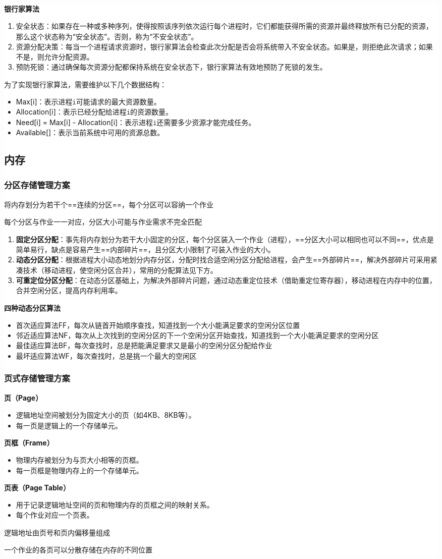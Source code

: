 **银行家算法**

1. 安全状态：如果存在一种或多种序列，使得按照该序列依次运行每个进程时，它们都能获得所需的资源并最终释放所有已分配的资源，那么这个状态称为“安全状态”。否则，称为“不安全状态”。
2. 资源分配决策：每当一个进程请求资源时，银行家算法会检查此次分配是否会将系统带入不安全状态。如果是，则拒绝此次请求；如果不是，则允许分配资源。
3. 预防死锁：通过确保每次资源分配都保持系统在安全状态下，银行家算法有效地预防了死锁的发生。

为了实现银行家算法，需要维护以下几个数据结构：

- Max[i]：表示进程`i`可能请求的最大资源数量。
- Allocation[i]：表示已经分配给进程`i`的资源数量。
- Need[i] = Max[i] - Allocation[i]：表示进程`i`还需要多少资源才能完成任务。
- Available[]：表示当前系统中可用的资源总数。





## 内存

### 分区存储管理方案

将内存划分为若干个==连续的分区==，每个分区可以容纳一个作业

每个分区与作业一一对应，分区大小可能与作业需求不完全匹配

1. **固定分区分配**：事先将内存划分为若干大小固定的分区，每个分区装入一个作业（进程），==分区大小可以相同也可以不同==，优点是简单易行，缺点是容易产生==内部碎片==，且分区大小限制了可装入作业的大小。
2. **动态分区分配**：根据进程大小动态地划分内存分区，分配时找合适空闲分区分配给进程，会产生==外部碎片==，解决外部碎片可采用紧凑技术（移动进程，使空闲分区合并），常用的分配算法见下方。
3. **可重定位分区分配**：在动态分区基础上，为解决外部碎片问题，通过动态重定位技术（借助重定位寄存器），移动进程在内存中的位置，合并空闲分区，提高内存利用率。

**四种动态分区算法**

- 首次适应算法FF，每次从链首开始顺序查找，知道找到一个大小能满足要求的空闲分区位置
- 邻近适应算法NF，每次从上次找到的空闲分区的下一个空闲分区开始查找，知道找到一个大小能满足要求的空闲分区
- 最佳适应算法BF，每次查找时，总是把能满足要求又是最小的空闲分区分配给作业
- 最坏适应算法WF，每次查找时，总是挑一个最大的空闲区



### 页式存储管理方案

**页（Page）**

- 逻辑地址空间被划分为固定大小的页（如4KB、8KB等）。
- 每一页是逻辑上的一个存储单元。

**页框（Frame）**

- 物理内存被划分为与页大小相等的页框。
- 每一页框是物理内存上的一个存储单元。

**页表（Page Table）**

- 用于记录逻辑地址空间的页和物理内存的页框之间的映射关系。
- 每个作业对应一个页表。

逻辑地址由页号和页内偏移量组成

一个作业的各页可以分散存储在内存的不同位置
